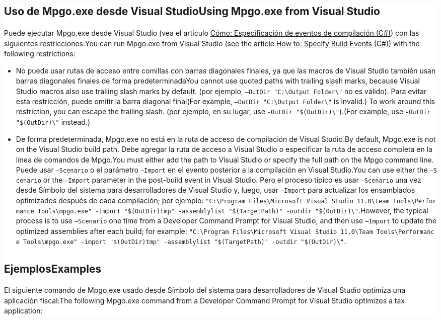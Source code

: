 ## <a name="using-mpgoexe-from-visual-studio"></a><span data-ttu-id="f257b-216">Uso de Mpgo.exe desde Visual Studio</span><span class="sxs-lookup"><span data-stu-id="f257b-216">Using Mpgo.exe from Visual Studio</span></span>

 <span data-ttu-id="f257b-217">Puede ejecutar Mpgo.exe desde Visual Studio (vea el artículo [Cómo: Especificación de eventos de compilación (C#)](/visualstudio/ide/how-to-specify-build-events-csharp)) con las siguientes restricciones:</span><span class="sxs-lookup"><span data-stu-id="f257b-217">You can run Mpgo.exe from Visual Studio (see the article [How to: Specify Build Events (C#)](/visualstudio/ide/how-to-specify-build-events-csharp)) with the following restrictions:</span></span>

- <span data-ttu-id="f257b-218">No puede usar rutas de acceso entre comillas con barras diagonales finales, ya que las macros de Visual Studio también usan barras diagonales finales de forma predeterminada</span><span class="sxs-lookup"><span data-stu-id="f257b-218">You cannot use quoted paths with trailing slash marks, because Visual Studio macros also use trailing slash marks by default.</span></span> <span data-ttu-id="f257b-219">(por ejemplo, `–OutDir "C:\Output Folder\"` no es válido). Para evitar esta restricción, puede omitir la barra diagonal final</span><span class="sxs-lookup"><span data-stu-id="f257b-219">(For example, `–OutDir "C:\Output Folder\"` is invalid.) To work around this restriction, you can escape the trailing slash.</span></span> <span data-ttu-id="f257b-220">(por ejemplo, en su lugar, use `-OutDir "$(OutDir)\"`).</span><span class="sxs-lookup"><span data-stu-id="f257b-220">(For example, use `-OutDir "$(OutDir)\"` instead.)</span></span>

- <span data-ttu-id="f257b-221">De forma predeterminada, Mpgo.exe no está en la ruta de acceso de compilación de Visual Studio.</span><span class="sxs-lookup"><span data-stu-id="f257b-221">By default, Mpgo.exe is not on the Visual Studio build path.</span></span> <span data-ttu-id="f257b-222">Debe agregar la ruta de acceso a Visual Studio o especificar la ruta de acceso completa en la línea de comandos de Mpgo.</span><span class="sxs-lookup"><span data-stu-id="f257b-222">You must either add the path to Visual Studio or specify the full path on the Mpgo command line.</span></span> <span data-ttu-id="f257b-223">Puede usar `–Scenario` o el parámetro `–Import` en el evento posterior a la compilación en Visual Studio.</span><span class="sxs-lookup"><span data-stu-id="f257b-223">You can use either the `–Scenario` or the `–Import` parameter in the post-build event in Visual Studio.</span></span> <span data-ttu-id="f257b-224">Pero el proceso típico es usar `–Scenario` una vez desde Símbolo del sistema para desarrolladores de Visual Studio y, luego, usar `–Import` para actualizar los ensamblados optimizados después de cada compilación; por ejemplo: `"C:\Program Files\Microsoft Visual Studio 11.0\Team Tools\Performance Tools\mpgo.exe" -import "$(OutDir)tmp" -assemblylist "$(TargetPath)" -outdir "$(OutDir)\"`.</span><span class="sxs-lookup"><span data-stu-id="f257b-224">However, the typical process is to use `–Scenario` one time from a Developer Command Prompt for Visual Studio, and then use `–Import` to update the optimized assemblies after each build; for example:  `"C:\Program Files\Microsoft Visual Studio 11.0\Team Tools\Performance Tools\mpgo.exe" -import "$(OutDir)tmp" -assemblylist "$(TargetPath)" -outdir "$(OutDir)\"`.</span></span>

<a name="samples"></a>

## <a name="examples"></a><span data-ttu-id="f257b-225">Ejemplos</span><span class="sxs-lookup"><span data-stu-id="f257b-225">Examples</span></span>

 <span data-ttu-id="f257b-226">El siguiente comando de Mpgo.exe usado desde Símbolo del sistema para desarrolladores de Visual Studio optimiza una aplicación fiscal:</span><span class="sxs-lookup"><span data-stu-id="f257b-226">The following Mpgo.exe command from a Developer Command Prompt for Visual Studio optimizes a tax application:</span></span>
